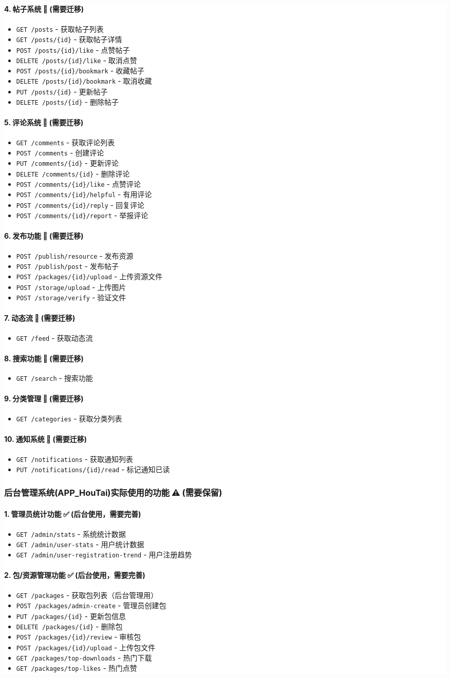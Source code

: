 #### 4. 帖子系统 🔄 (需要迁移)
- `GET /posts` - 获取帖子列表
- `GET /posts/{id}` - 获取帖子详情
- `POST /posts/{id}/like` - 点赞帖子
- `DELETE /posts/{id}/like` - 取消点赞
- `POST /posts/{id}/bookmark` - 收藏帖子
- `DELETE /posts/{id}/bookmark` - 取消收藏
- `PUT /posts/{id}` - 更新帖子
- `DELETE /posts/{id}` - 删除帖子

#### 5. 评论系统 🔄 (需要迁移)
- `GET /comments` - 获取评论列表
- `POST /comments` - 创建评论
- `PUT /comments/{id}` - 更新评论
- `DELETE /comments/{id}` - 删除评论
- `POST /comments/{id}/like` - 点赞评论
- `POST /comments/{id}/helpful` - 有用评论
- `POST /comments/{id}/reply` - 回复评论
- `POST /comments/{id}/report` - 举报评论

#### 6. 发布功能 🔄 (需要迁移)
- `POST /publish/resource` - 发布资源
- `POST /publish/post` - 发布帖子
- `POST /packages/{id}/upload` - 上传资源文件
- `POST /storage/upload` - 上传图片
- `POST /storage/verify` - 验证文件

#### 7. 动态流 🔄 (需要迁移)
- `GET /feed` - 获取动态流

#### 8. 搜索功能 🔄 (需要迁移)
- `GET /search` - 搜索功能

#### 9. 分类管理 🔄 (需要迁移)
- `GET /categories` - 获取分类列表

#### 10. 通知系统 🔄 (需要迁移)
- `GET /notifications` - 获取通知列表
- `PUT /notifications/{id}/read` - 标记通知已读

### 后台管理系统(APP_HouTai)实际使用的功能 ⚠️ (需要保留)

#### 1. 管理员统计功能 ✅ (后台使用，需要完善)
- `GET /admin/stats` - 系统统计数据
- `GET /admin/user-stats` - 用户统计数据
- `GET /admin/user-registration-trend` - 用户注册趋势

#### 2. 包/资源管理功能 ✅ (后台使用，需要完善)
- `GET /packages` - 获取包列表（后台管理用）
- `POST /packages/admin-create` - 管理员创建包
- `PUT /packages/{id}` - 更新包信息
- `DELETE /packages/{id}` - 删除包
- `POST /packages/{id}/review` - 审核包
- `POST /packages/{id}/upload` - 上传包文件
- `GET /packages/top-downloads` - 热门下载
- `GET /packages/top-likes` - 热门点赞
